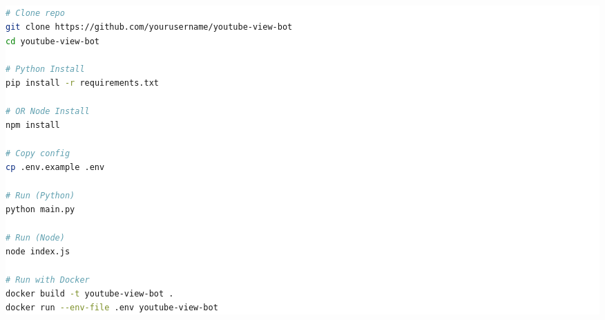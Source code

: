 ```bash
# Clone repo
git clone https://github.com/yourusername/youtube-view-bot
cd youtube-view-bot

# Python Install
pip install -r requirements.txt

# OR Node Install
npm install

# Copy config
cp .env.example .env

# Run (Python)
python main.py

# Run (Node)
node index.js

# Run with Docker
docker build -t youtube-view-bot .
docker run --env-file .env youtube-view-bot
